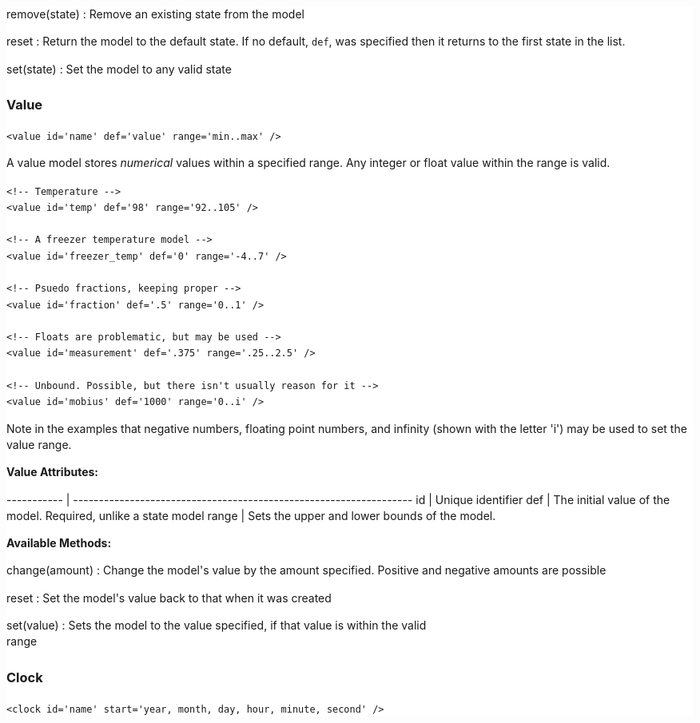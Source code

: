 remove(state)
:   Remove an existing state from the model

reset
:   Return the model to the default state. If no default, `def`, was specified 
    then it returns to the first state in the list.

set(state)
:   Set the model to any valid state


### Value

    <value id='name' def='value' range='min..max' />

A value model stores _numerical_ values within a specified range. Any integer or float value within the range is valid.

    <!-- Temperature -->
    <value id='temp' def='98' range='92..105' />
    
    <!-- A freezer temperature model -->
    <value id='freezer_temp' def='0' range='-4..7' />
    
    <!-- Psuedo fractions, keeping proper -->
    <value id='fraction' def='.5' range='0..1' />
    
    <!-- Floats are problematic, but may be used -->
    <value id='measurement' def='.375' range='.25..2.5' />
    
    <!-- Unbound. Possible, but there isn't usually reason for it -->
    <value id='mobius' def='1000' range='0..i' />

Note in the examples that negative numbers, floating point numbers, and infinity (shown with the letter 'i') may be used to set the value range.

**Value Attributes:**  

----------- | ------------------------------------------------------------------
id          | Unique identifier
def         | The initial value of the model. Required, unlike a state model
range       | Sets the upper and lower bounds of the model.

**Available Methods:**  

change(amount)
:     Change the model's value by the amount specified. Positive and negative
      amounts are possible

reset
:     Set the model's value back to that when it was created

set(value)
:     Sets the model to the value specified, if that value is within the valid  
      range

### Clock

    <clock id='name' start='year, month, day, hour, minute, second' />
